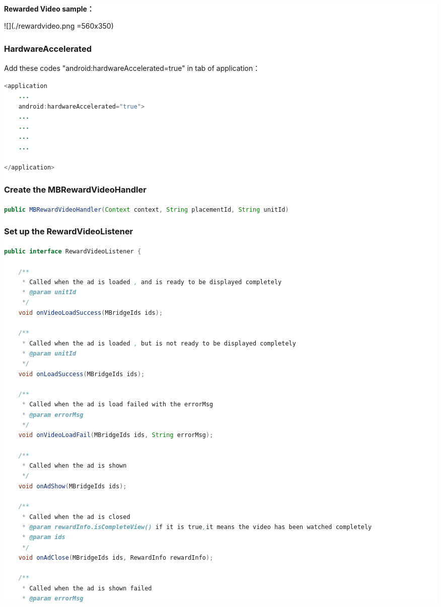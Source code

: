 **Rewarded Video sample：** 

![](./rewardvideo.png =560x350) 


### HardwareAccelerated      
Add these codes "android:hardwareAccelerated=true" in tab of application：

```java
<application
    ...
    android:hardwareAccelerated="true">
    ...
    ...
    ...
    ...

</application>
```

### Create the MBRewardVideoHandler   

```java 
public MBRewardVideoHandler(Context context, String placementId, String unitId)  
```

### Set up the RewardVideoListener   

```java 
public interface RewardVideoListener {

	/**
	 * Called when the ad is loaded , and is ready to be displayed completely
	 * @param unitId
	 */
	void onVideoLoadSuccess(MBridgeIds ids);

	/**
	 * Called when the ad is loaded , but is not ready to be displayed completely
	 * @param unitId
	 */
	void onLoadSuccess(MBridgeIds ids);

	/**
	 * Called when the ad is load failed with the errorMsg
	 * @param errorMsg
	 */
	void onVideoLoadFail(MBridgeIds ids, String errorMsg);

	/**
	 * Called when the ad is shown
	 */
	void onAdShow(MBridgeIds ids);

	/**
	 * Called when the ad is closed
	 * @param rewardInfo.isCompleteView() if it is true,it means the video has been watched completely
	 * @param ids 
	 */
	void onAdClose(MBridgeIds ids, RewardInfo rewardInfo);

	/**
	 * Called when the ad is shown failed
	 * @param errorMsg
```